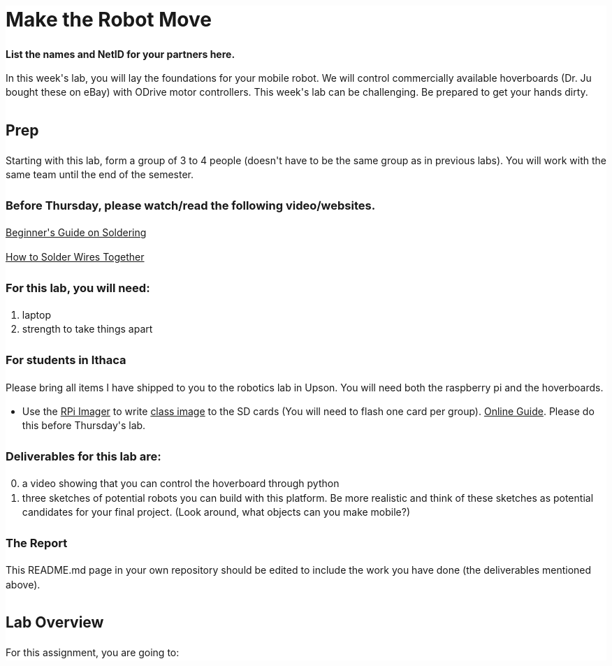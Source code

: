 # Make the Robot Move
**List the names and NetID for your partners here.**


In this week's lab, you will lay the foundations for your mobile robot. We will control commercially available hoverboards (Dr. Ju bought these on eBay) with ODrive motor controllers. This week's lab can be challenging. Be prepared to get your hands dirty.




## Prep


Starting with this lab, form a group of 3 to 4 people (doesn't have to be the same group as in previous labs). You will work with the same team until the end of the semester.


### Before Thursday, please watch/read the following video/websites.
[Beginner's Guide on Soldering](https://www.makerspaces.com/how-to-solder/)


[How to Solder Wires Together](https://youtu.be/NSqPHQ1zQco)




### For this lab, you will need:
1.  laptop
2.  strength to take things apart


### For students in Ithaca
Please bring all items I have shipped to you to the robotics lab in Upson. You will need both the raspberry pi and the hoverboards.
- Use the [RPi Imager](https://www.raspberrypi.com/software/) to write [class image](https://drive.google.com/file/d/1PMWyJUoA-CJ73vktrp3nPKiykwzOaauU/view?usp=sharing) to the SD cards (You will need to flash one card per group). [Online Guide](https://howchoo.com/pi/raspberry-pi-imager#write-a-custom-image). Please do this before Thursday's lab.


### Deliverables for this lab are:
0. a video showing that you can control the hoverboard through python
1. three sketches of potential robots you can build with this platform. Be more realistic and think of these sketches as potential candidates for your final project. (Look around, what objects can you make mobile?)


### The Report
This README.md page in your own repository should be edited to include the work you have done (the deliverables mentioned above).




## Lab Overview
For this assignment, you are going to:
